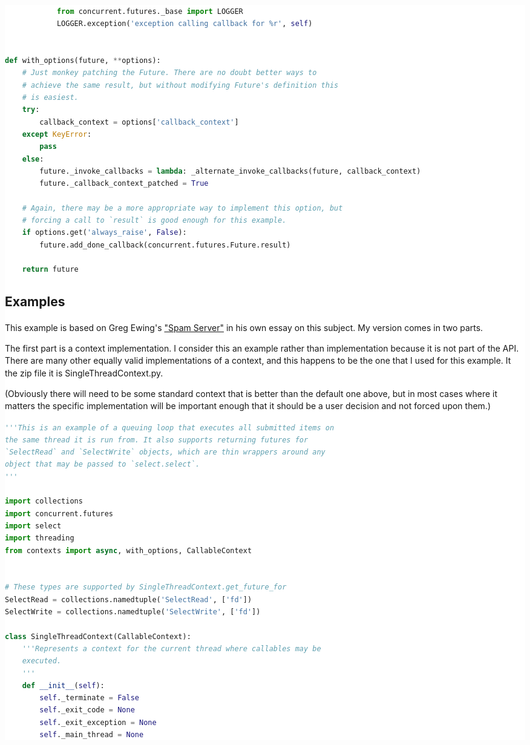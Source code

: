 ```python
            from concurrent.futures._base import LOGGER
            LOGGER.exception('exception calling callback for %r', self)


def with_options(future, **options):
    # Just monkey patching the Future. There are no doubt better ways to
    # achieve the same result, but without modifying Future's definition this
    # is easiest.
    try:
        callback_context = options['callback_context']
    except KeyError:
        pass
    else:
        future._invoke_callbacks = lambda: _alternate_invoke_callbacks(future, callback_context)
        future._callback_context_patched = True
    
    # Again, there may be a more appropriate way to implement this option, but
    # forcing a call to `result` is good enough for this example.
    if options.get('always_raise', False):
        future.add_done_callback(concurrent.futures.Future.result)
    
    return future
```

## Examples
This example is based on Greg Ewing's ["Spam Server"](http://www.cosc.canterbury.ac.nz/greg.ewing/python/tasks/SimpleScheduler.html) in his own essay on this subject. My version comes in two parts.

The first part is a context implementation. I consider this an example rather than implementation because it is not part of the API. There are many other equally valid implementations of a context, and this happens to be the one that I used for this example. It the zip file it is SingleThreadContext.py.

(Obviously there will need to be some standard context that is better than the default one above, but in most cases where it matters the specific implementation will be important enough that it should be a user decision and not forced upon them.)

```python
'''This is an example of a queuing loop that executes all submitted items on
the same thread it is run from. It also supports returning futures for
`SelectRead` and `SelectWrite` objects, which are thin wrappers around any
object that may be passed to `select.select`.
'''

import collections
import concurrent.futures
import select
import threading
from contexts import async, with_options, CallableContext


# These types are supported by SingleThreadContext.get_future_for
SelectRead = collections.namedtuple('SelectRead', ['fd'])
SelectWrite = collections.namedtuple('SelectWrite', ['fd'])

class SingleThreadContext(CallableContext):
    '''Represents a context for the current thread where callables may be
    executed.
    '''
    def __init__(self):
        self._terminate = False
        self._exit_code = None
        self._exit_exception = None
        self._main_thread = None
```